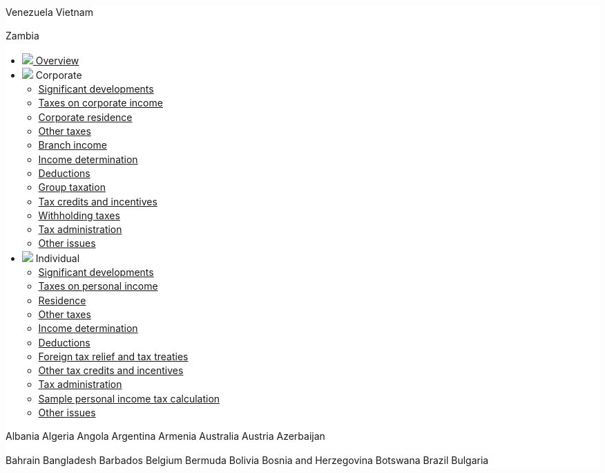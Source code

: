   Venezuela
  Vietnam
  
  Zambia
* [![](../../-/media/world-wide-tax-summaries/dev/overview-inactive-nav-icon.ashx%3Frev=dee1bb7128b64699a86a2a3f76847756&revision=dee1bb71-28b6-4699-a86a-2a3f76847756&hash=9005AA450606A6D2D6725C43CAAFA1FE11631251)
  Overview](../../france.html)
* ![](../../-/media/world-wide-tax-summaries/dev/corporate-inactive-nav-icon.ashx%3Frev=4a060b4ea71c406f957b576e9e82a306&revision=4a060b4e-a71c-406f-957b-576e9e82a306&hash=57A922613994972AB726331F6DCD6FFA99F32BCF)
  Corporate
  + [Significant developments](../corporate/significant-developments.html)
  + [Taxes on corporate income](../../france%3FtopicTypeId=c12cad9f-d48e-4615-8593-1f45abaa4886.html)
  + [Corporate residence](../corporate/corporate-residence.html)
  + [Other taxes](../../france%3FtopicTypeId=399bcbae-2967-429b-b371-99be91a47b34.html)
  + [Branch income](../corporate/branch-income.html)
  + [Income determination](../../france%3FtopicTypeId=acb0dfca-7ffb-4322-9fd9-f9f8521a016c.html)
  + [Deductions](../corporate/deductions.html)
  + [Group taxation](../corporate/group-taxation.html)
  + [Tax credits and incentives](../corporate/tax-credits-and-incentives.html)
  + [Withholding taxes](../../france%3FtopicTypeId=d81ae229-7a96-42b6-8259-b912bb9d0322.html)
  + [Tax administration](../../france%3FtopicTypeId=c3980974-40d6-4ba4-8a3e-eba74cf5f5b9.html)
  + [Other issues](../corporate/other-issues.html)
* ![](../../-/media/world-wide-tax-summaries/dev/individual-active-nav-icon.ashx%3Frev=9a49ece4b63d40329971480918c93630&revision=9a49ece4-b63d-4032-9971-480918c93630&hash=D55F0E041D7BE16F8D9758A2EA71A2362AA82DB9)
  Individual
  + [Significant developments](significant-developments.html)
  + [Taxes on personal income](../../france%3FtopicTypeId=35fd5f5e-24ba-48d0-a39a-b76315a497dc.html)
  + [Residence](residence.html)
  + [Other taxes](../../france%3FtopicTypeId=2b4630b1-09c2-40e5-8405-1d8e4bb7f38c.html)
  + [Income determination](income-determination.html)
  + [Deductions](deductions.html)
  + [Foreign tax relief and tax treaties](foreign-tax-relief-and-tax-treaties.html)
  + [Other tax credits and incentives](other-tax-credits-and-incentives.html)
  + [Tax administration](../../france%3FtopicTypeId=31c112cd-522d-47b2-bd2c-db92a4c5dd9d.html)
  + [Sample personal income tax calculation](sample-personal-income-tax-calculation.html)
  + [Other issues](other-issues.html)

Albania
Algeria
Angola
Argentina
Armenia
Australia
Austria
Azerbaijan

Bahrain
Bangladesh
Barbados
Belgium
Bermuda
Bolivia
Bosnia and Herzegovina
Botswana
Brazil
Bulgaria
